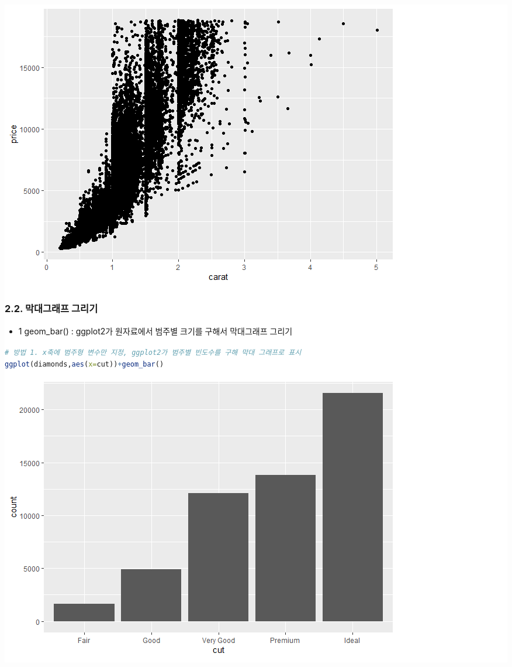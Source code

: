 ![](R_9_files/figure-html/unnamed-chunk-9-2.png)

### 2.2. 막대그래프 그리기
- 1 geom_bar() : ggplot2가 원자료에서 범주별 크기를 구해서 막대그래프 그리기

```r
# 방법 1. x축에 범주형 변수만 지정, ggplot2가 범주별 빈도수를 구해 막대 그래프로 표시
ggplot(diamonds,aes(x=cut))+geom_bar()
```

![](R_9_files/figure-html/unnamed-chunk-10-1.png)
